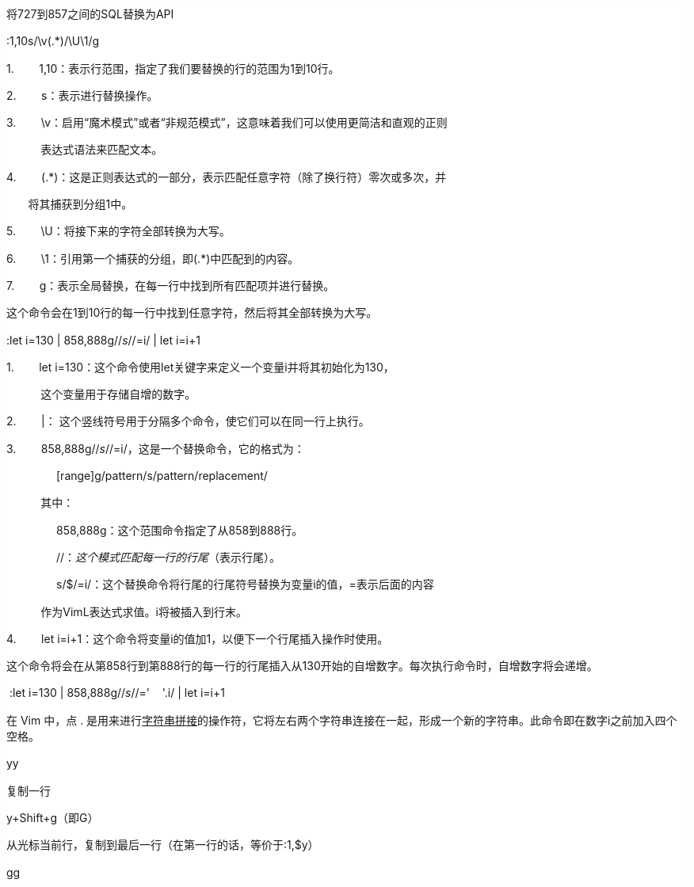 将727到857之间的SQL替换为API

:1,10s/\v(.*)/\U\1/g

1.        1,10：表示行范围，指定了我们要替换的行的范围为1到10行。

2.        s：表示进行替换操作。

3.        \v：启用“魔术模式”或者“非规范模式”，这意味着我们可以使用更简洁和直观的正则

           表达式语法来匹配文本。

4.        (.*)：这是正则表达式的一部分，表示匹配任意字符（除了换行符）零次或多次，并

       将其捕获到分组1中。

5.        \U：将接下来的字符全部转换为大写。

6.        \1：引用第一个捕获的分组，即(.*)中匹配到的内容。

7.        g：表示全局替换，在每一行中找到所有匹配项并进行替换。

这个命令会在1到10行的每一行中找到任意字符，然后将其全部转换为大写。

:let i=130 | 858,888g/$/s/$/\=i/ | let i=i+1

1.        let i=130：这个命令使用let关键字来定义一个变量i并将其初始化为130，

           这个变量用于存储自增的数字。

2.        |： 这个竖线符号用于分隔多个命令，使它们可以在同一行上执行。

3.        858,888g/$/s/$/\=i/，这是一个替换命令，它的格式为：

                [range]g/pattern/s/pattern/replacement/

           其中：

                858,888g：这个范围命令指定了从858到888行。

                /$/：这个模式匹配每一行的行尾（$表示行尾）。

                s/$/\=i/：这个替换命令将行尾的行尾符号替换为变量i的值，\=表示后面的内容

           作为VimL表达式求值。i将被插入到行末。

4.        let i=i+1：这个命令将变量i的值加1，以便下一个行尾插入操作时使用。

这个命令将会在从第858行到第888行的每一行的行尾插入从130开始的自增数字。每次执行命令时，自增数字将会递增。 

 :let i=130 | 858,888g/$/s/$/\='    '.i/ | let i=i+1

在 Vim 中，点 . 是用来进行[字符串拼接](https://so.csdn.net/so/search?q=%E5%AD%97%E7%AC%A6%E4%B8%B2%E6%8B%BC%E6%8E%A5&spm=1001.2101.3001.7020)的操作符，它将左右两个字符串连接在一起，形成一个新的字符串。此命令即在数字i之前加入四个空格。

yy

复制一行

y+Shift+g（即G）

从光标当前行，复制到最后一行（在第一行的话，等价于:1,$y）

gg
